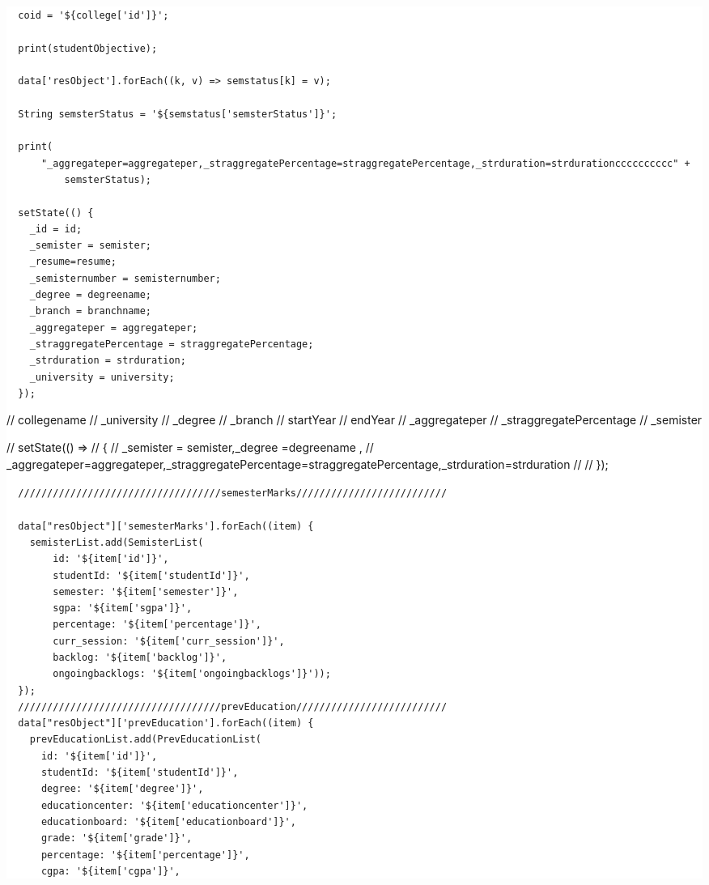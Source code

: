       coid = '${college['id']}';

      print(studentObjective);

      data['resObject'].forEach((k, v) => semstatus[k] = v);

      String semsterStatus = '${semstatus['semsterStatus']}';

      print(
          "_aggregateper=aggregateper,_straggregatePercentage=straggregatePercentage,_strduration=strdurationcccccccccc" +
              semsterStatus);

      setState(() {
        _id = id;
        _semister = semister;
        _resume=resume;
        _semisternumber = semisternumber;
        _degree = degreename;
        _branch = branchname;
        _aggregateper = aggregateper;
        _straggregatePercentage = straggregatePercentage;
        _strduration = strduration;
        _university = university;
      });

//      collegename
//      _university
//      _degree
//      _branch
//         startYear
//         endYear
//      _aggregateper
//      _straggregatePercentage
//      _semister

//      setState(() =>
//      {
//        _semister = semister,_degree =degreename ,
//        _aggregateper=aggregateper,_straggregatePercentage=straggregatePercentage,_strduration=strduration
//
//      });

      ///////////////////////////////////semesterMarks//////////////////////////

      data["resObject"]['semesterMarks'].forEach((item) {
        semisterList.add(SemisterList(
            id: '${item['id']}',
            studentId: '${item['studentId']}',
            semester: '${item['semester']}',
            sgpa: '${item['sgpa']}',
            percentage: '${item['percentage']}',
            curr_session: '${item['curr_session']}',
            backlog: '${item['backlog']}',
            ongoingbacklogs: '${item['ongoingbacklogs']}'));
      });
      ///////////////////////////////////prevEducation//////////////////////////
      data["resObject"]['prevEducation'].forEach((item) {
        prevEducationList.add(PrevEducationList(
          id: '${item['id']}',
          studentId: '${item['studentId']}',
          degree: '${item['degree']}',
          educationcenter: '${item['educationcenter']}',
          educationboard: '${item['educationboard']}',
          grade: '${item['grade']}',
          percentage: '${item['percentage']}',
          cgpa: '${item['cgpa']}',